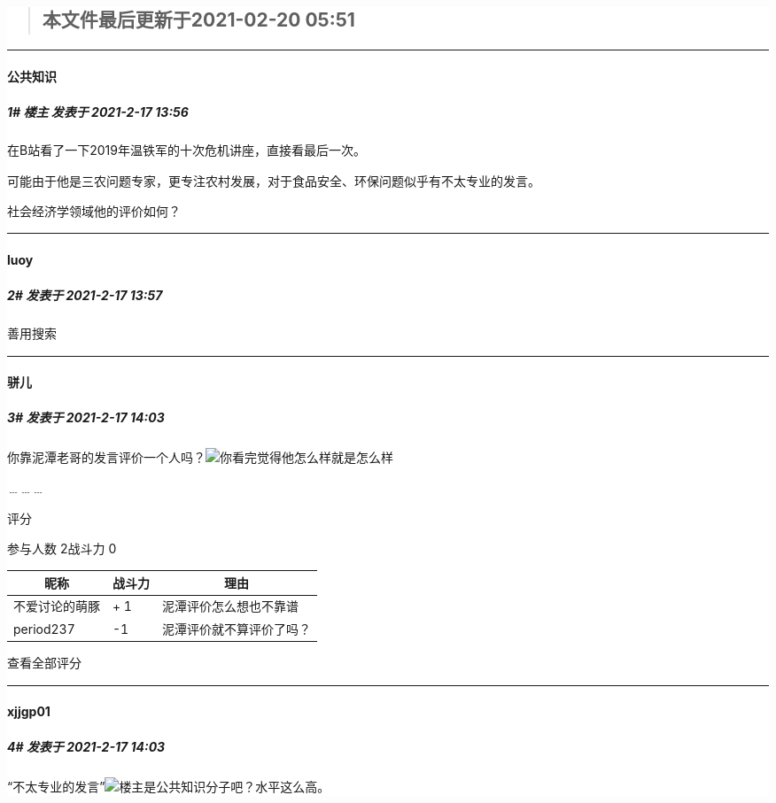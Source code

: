 > ## **本文件最后更新于2021-02-20 05:51** 


-----

####  公共知识  
##### 1#       楼主       发表于 2021-2-17 13:56


在B站看了一下2019年温铁军的十次危机讲座，直接看最后一次。


可能由于他是三农问题专家，更专注农村发展，对于食品安全、环保问题似乎有不太专业的发言。


社会经济学领域他的评价如何？


-----

####  luoy  
##### 2#       发表于 2021-2-17 13:57


善用搜索


-----

####  骈儿  
##### 3#       发表于 2021-2-17 14:03


你靠泥潭老哥的发言评价一个人吗？<img src="https://static.saraba1st.com/image/smiley/face2017/001.png" referrerpolicy="no-referrer">你看完觉得他怎么样就是怎么样


﹍﹍﹍

评分


 参与人数 2战斗力 0

|昵称|战斗力|理由|
|----|---|---|
| 不爱讨论的萌豚| + 1|泥潭评价怎么想也不靠谱|
| period237|-1|泥潭评价就不算评价了吗？|


查看全部评分


-----

####  xjjgp01  
##### 4#       发表于 2021-2-17 14:03


“不太专业的发言”<img src="https://static.saraba1st.com/image/smiley/face2017/031.png" referrerpolicy="no-referrer">楼主是公共知识分子吧？水平这么高。
